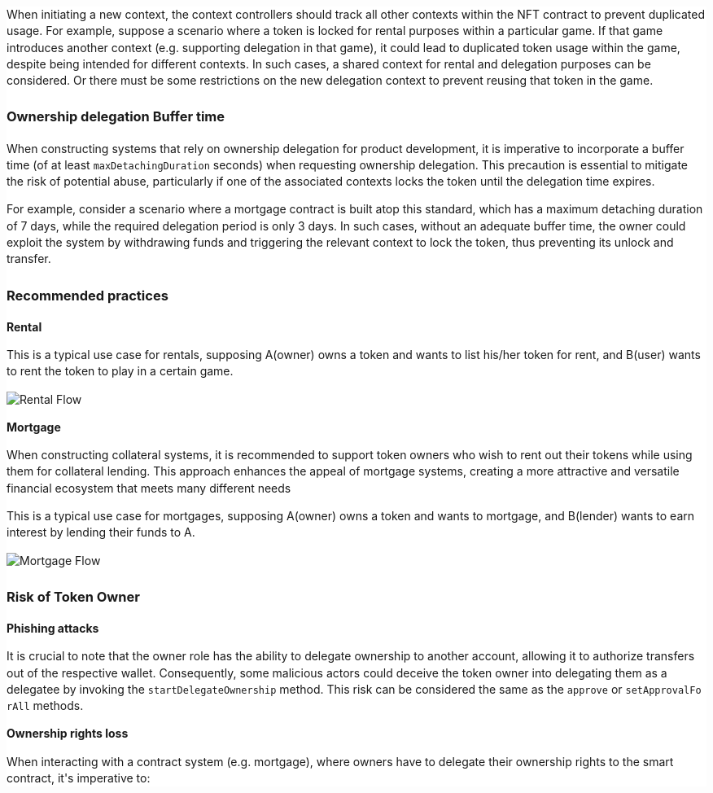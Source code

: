 When initiating a new context, the context controllers should track all other contexts within the NFT contract to prevent duplicated usage. For example, suppose a scenario where a token is locked for rental purposes within a particular game. If that game introduces another context (e.g. supporting delegation in that game), it could lead to duplicated token usage within the game, despite being intended for different contexts. In such cases, a shared context for rental and delegation purposes can be considered. Or there must be some restrictions on the new delegation context to prevent reusing that token in the game.

### Ownership delegation Buffer time

When constructing systems that rely on ownership delegation for product development, it is imperative to incorporate a buffer time (of at least `maxDetachingDuration` seconds) when requesting ownership delegation. This precaution is essential to mitigate the risk of potential abuse, particularly if one of the associated contexts locks the token until the delegation time expires.

For example, consider a scenario where a mortgage contract is built atop this standard, which has a maximum detaching duration of 7 days, while the required delegation period is only 3 days. In such cases, without an adequate buffer time, the owner could exploit the system by withdrawing funds and triggering the relevant context to lock the token, thus preventing its unlock and transfer.

### Recommended practices

**Rental**

This is a typical use case for rentals, supposing A(owner) owns a token and wants to list his/her token for rent, and B(user) wants to rent the token to play in a certain game.

![Rental Flow](../assets/eip-7695/rental.png)

**Mortgage**

When constructing collateral systems, it is recommended to support token owners who wish to rent out their tokens while using them for collateral lending. This approach enhances the appeal of mortgage systems, creating a more attractive and versatile financial ecosystem that meets many different needs

This is a typical use case for mortgages, supposing A(owner) owns a token and wants to mortgage, and B(lender) wants to earn interest by lending their funds to A.

![Mortgage Flow](../assets/eip-7695/mortgage.png)

### Risk of Token Owner

**Phishing attacks**

It is crucial to note that the owner role has the ability to delegate ownership to another account, allowing it to authorize transfers out of the respective wallet. Consequently, some malicious actors could deceive the token owner into delegating them as a delegatee by invoking the `startDelegateOwnership` method. This risk can be considered the same as the `approve` or `setApprovalForAll` methods.

**Ownership rights loss**

When interacting with a contract system (e.g. mortgage), where owners have to delegate their ownership rights to the smart contract, it's imperative to:
